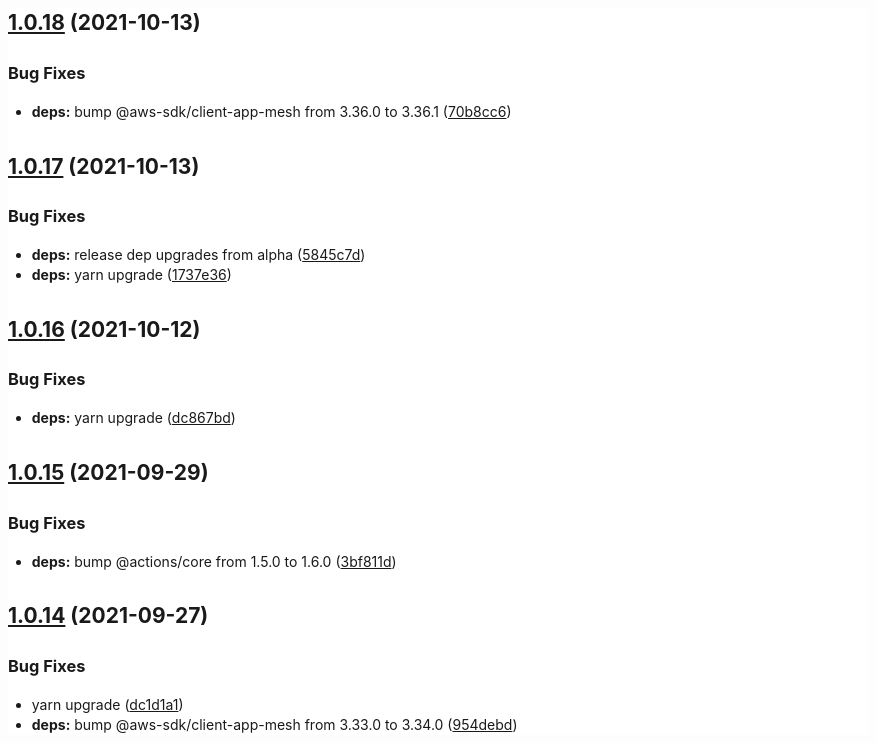 ## [1.0.18](https://github.com/scribd/amazon-appmesh-virtual-gateway-route-action/compare/v1.0.17...v1.0.18) (2021-10-13)


### Bug Fixes

* **deps:** bump @aws-sdk/client-app-mesh from 3.36.0 to 3.36.1 ([70b8cc6](https://github.com/scribd/amazon-appmesh-virtual-gateway-route-action/commit/70b8cc63494213e20a2fb4385084349e38cbf770))

## [1.0.17](https://github.com/scribd/amazon-appmesh-virtual-gateway-route-action/compare/v1.0.16...v1.0.17) (2021-10-13)


### Bug Fixes

* **deps:** release dep upgrades from alpha ([5845c7d](https://github.com/scribd/amazon-appmesh-virtual-gateway-route-action/commit/5845c7dcf889c29b2bfdd7b50f3d2e08f8643fb5))
* **deps:** yarn upgrade ([1737e36](https://github.com/scribd/amazon-appmesh-virtual-gateway-route-action/commit/1737e36d58836f7ce6d06508f8f9ded3db3849d0))

## [1.0.16](https://github.com/scribd/amazon-appmesh-virtual-gateway-route-action/compare/v1.0.15...v1.0.16) (2021-10-12)


### Bug Fixes

* **deps:** yarn upgrade ([dc867bd](https://github.com/scribd/amazon-appmesh-virtual-gateway-route-action/commit/dc867bdd8b8499cd1e46a8542076844224db2fe2))

## [1.0.15](https://github.com/scribd/amazon-appmesh-virtual-gateway-route-action/compare/v1.0.14...v1.0.15) (2021-09-29)


### Bug Fixes

* **deps:** bump @actions/core from 1.5.0 to 1.6.0 ([3bf811d](https://github.com/scribd/amazon-appmesh-virtual-gateway-route-action/commit/3bf811d2d204f5fdbd91e0789047b2f81578fde2))

## [1.0.14](https://github.com/scribd/amazon-appmesh-virtual-gateway-route-action/compare/v1.0.13...v1.0.14) (2021-09-27)


### Bug Fixes

* yarn upgrade ([dc1d1a1](https://github.com/scribd/amazon-appmesh-virtual-gateway-route-action/commit/dc1d1a10fa3e45dd5980fe29a4025c5d6d610c18))
* **deps:** bump @aws-sdk/client-app-mesh from 3.33.0 to 3.34.0 ([954debd](https://github.com/scribd/amazon-appmesh-virtual-gateway-route-action/commit/954debd9b351d8abc9c7f159a5d2d3e183960244))
